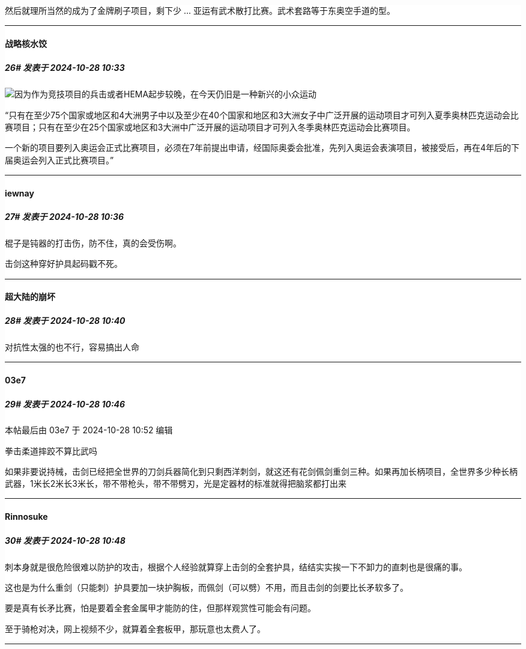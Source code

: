 然后就理所当然的成为了金牌刷子项目，剩下少 ...</blockquote>
亚运有武术散打比赛。武术套路等于东奥空手道的型。

*****

####  战略核水饺  
##### 26#       发表于 2024-10-28 10:33

<img src="https://static.saraba1st.com/image/smiley/face2017/014.png" referrerpolicy="no-referrer">因为作为竞技项目的兵击或者HEMA起步较晚，在今天仍旧是一种新兴的小众运动

“只有在至少75个国家或地区和4大洲男子中以及至少在40个国家和地区和3大洲女子中广泛开展的运动项目才可列入夏季奥林匹克运动会比赛项目；只有在至少在25个国家或地区和3大洲中广泛开展的运动项目才可列入冬季奥林匹克运动会比赛项目。

一个新的项目要列入奥运会正式比赛项目，必须在7年前提出申请，经国际奥委会批准，先列入奥运会表演项目，被接受后，再在4年后的下届奥运会列入正式比赛项目。”

*****

####  iewnay  
##### 27#       发表于 2024-10-28 10:36

棍子是钝器的打击伤，防不住，真的会受伤啊。

击剑这种穿好护具起码戳不死。

*****

####  超大陆的崩坏  
##### 28#       发表于 2024-10-28 10:40

对抗性太强的也不行，容易搞出人命

*****

####  03e7  
##### 29#       发表于 2024-10-28 10:46

 本帖最后由 03e7 于 2024-10-28 10:52 编辑 

拳击柔道摔跤不算比武吗

如果非要说持械，击剑已经把全世界的刀剑兵器简化到只剩西洋刺剑，就这还有花剑佩剑重剑三种。如果再加长柄项目，全世界多少种长柄武器，1米长2米长3米长，带不带枪头，带不带劈刃，光是定器材的标准就得把脑浆都打出来

*****

####  Rinnosuke  
##### 30#       发表于 2024-10-28 10:48

刺本身就是很危险很难以防护的攻击，根据个人经验就算穿上击剑的全套护具，结结实实挨一下不卸力的直刺也是很痛的事。

这也是为什么重剑（只能刺）护具要加一块护胸板，而佩剑（可以劈）不用，而且击剑的剑要比长矛软多了。

要是真有长矛比赛，怕是要着全套金属甲才能防的住，但那样观赏性可能会有问题。

至于骑枪对决，网上视频不少，就算着全套板甲，那玩意也太费人了。

*****

